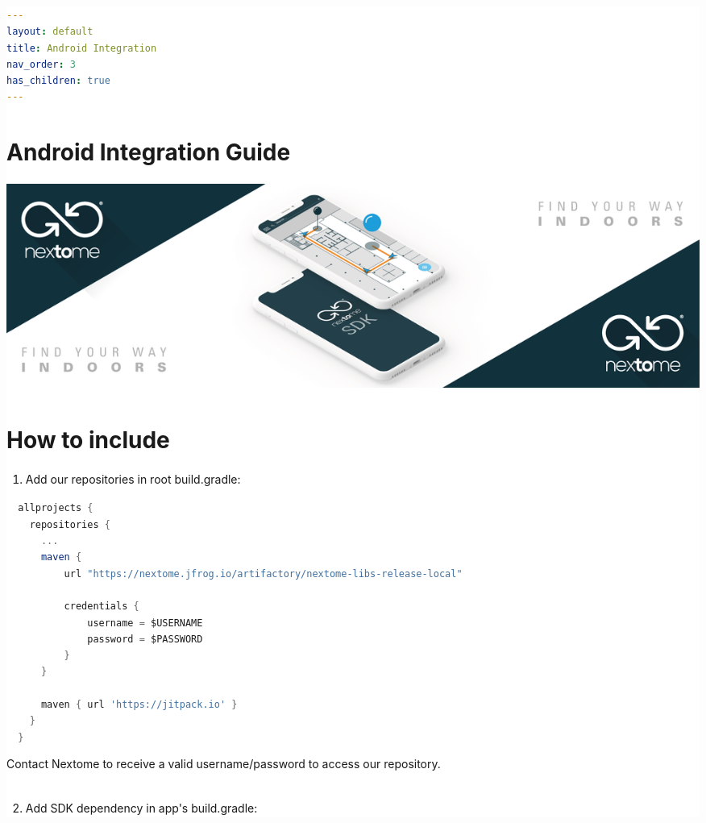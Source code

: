 ```yaml
---
layout: default
title: Android Integration
nav_order: 3
has_children: true
---
```


# Android Integration Guide
![Nextome Android SDK Cover](../../sdk/res/cover.png)

# How to include
1. Add our repositories in root build.gradle:
```gradle
  allprojects {
    repositories {
      ...
      maven {
          url "https://nextome.jfrog.io/artifactory/nextome-libs-release-local"
  
          credentials {
              username = $USERNAME
              password = $PASSWORD
          }
      }
      
      maven { url 'https://jitpack.io' }
    }
  }
```

Contact Nextome to receive a valid username/password to access our repository.
<br>
<br>

2. Add SDK dependency in app's build.gradle:
